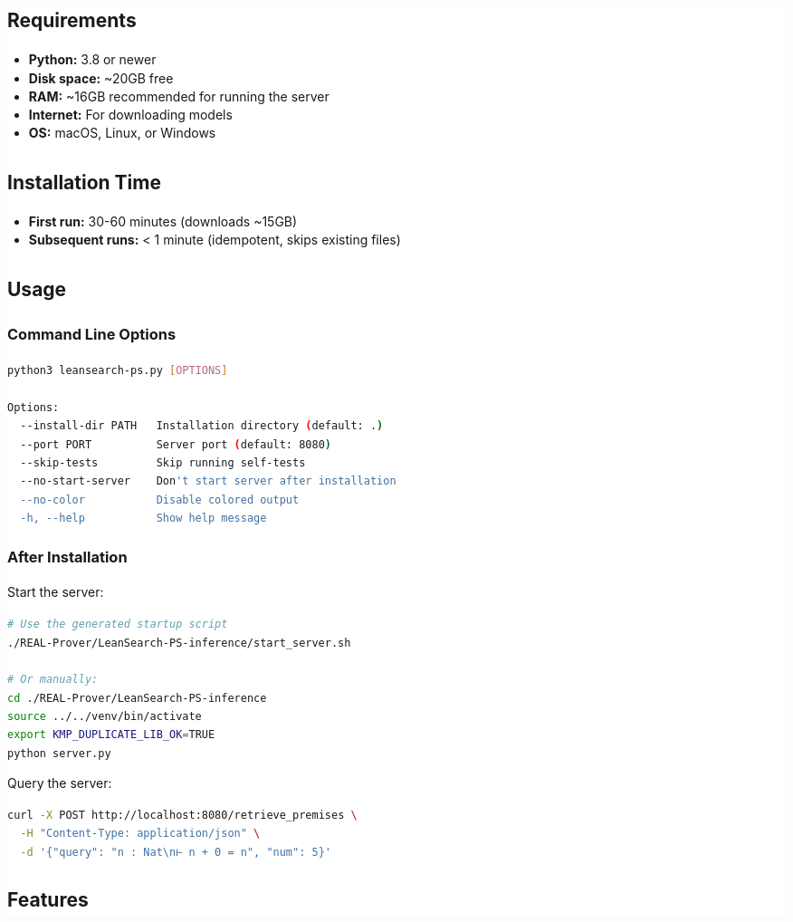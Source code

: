 ## Requirements

- **Python:** 3.8 or newer
- **Disk space:** ~20GB free
- **RAM:** ~16GB recommended for running the server
- **Internet:** For downloading models
- **OS:** macOS, Linux, or Windows

## Installation Time

- **First run:** 30-60 minutes (downloads ~15GB)
- **Subsequent runs:** < 1 minute (idempotent, skips existing files)

## Usage

### Command Line Options

```bash
python3 leansearch-ps.py [OPTIONS]

Options:
  --install-dir PATH   Installation directory (default: .)
  --port PORT          Server port (default: 8080)
  --skip-tests         Skip running self-tests
  --no-start-server    Don't start server after installation
  --no-color           Disable colored output
  -h, --help           Show help message
```

### After Installation

Start the server:

```bash
# Use the generated startup script
./REAL-Prover/LeanSearch-PS-inference/start_server.sh

# Or manually:
cd ./REAL-Prover/LeanSearch-PS-inference
source ../../venv/bin/activate
export KMP_DUPLICATE_LIB_OK=TRUE
python server.py
```

Query the server:

```bash
curl -X POST http://localhost:8080/retrieve_premises \
  -H "Content-Type: application/json" \
  -d '{"query": "n : Nat\n⊢ n + 0 = n", "num": 5}'
```

## Features
